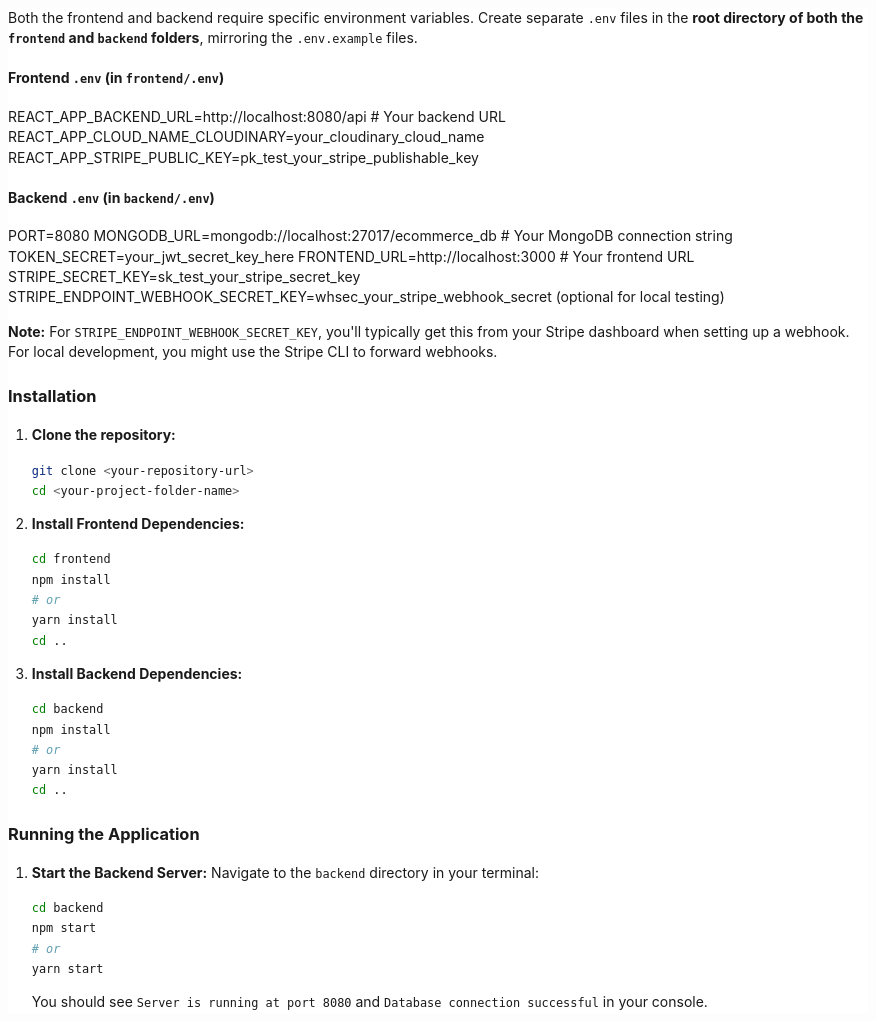 Both the frontend and backend require specific environment variables. Create separate `.env` files in the **root directory of both the `frontend` and `backend` folders**, mirroring the `.env.example` files.

#### Frontend `.env` (in `frontend/.env`)
REACT_APP_BACKEND_URL=http://localhost:8080/api  # Your backend URL
REACT_APP_CLOUD_NAME_CLOUDINARY=your_cloudinary_cloud_name
REACT_APP_STRIPE_PUBLIC_KEY=pk_test_your_stripe_publishable_key

#### Backend `.env` (in `backend/.env`)
PORT=8080
MONGODB_URL=mongodb://localhost:27017/ecommerce_db # Your MongoDB connection string
TOKEN_SECRET=your_jwt_secret_key_here
FRONTEND_URL=http://localhost:3000 # Your frontend URL
STRIPE_SECRET_KEY=sk_test_your_stripe_secret_key
STRIPE_ENDPOINT_WEBHOOK_SECRET_KEY=whsec_your_stripe_webhook_secret (optional for local testing)

**Note:** For `STRIPE_ENDPOINT_WEBHOOK_SECRET_KEY`, you'll typically get this from your Stripe dashboard when setting up a webhook. For local development, you might use the Stripe CLI to forward webhooks.

### Installation

1.  **Clone the repository:**
    ```bash
    git clone <your-repository-url>
    cd <your-project-folder-name>
    ```

2.  **Install Frontend Dependencies:**
    ```bash
    cd frontend
    npm install
    # or
    yarn install
    cd ..
    ```

3.  **Install Backend Dependencies:**
    ```bash
    cd backend
    npm install
    # or
    yarn install
    cd ..
    ```

### Running the Application

1.  **Start the Backend Server:**
    Navigate to the `backend` directory in your terminal:
    ```bash
    cd backend
    npm start
    # or
    yarn start
    ```
    You should see `Server is running at port 8080` and `Database connection successful` in your console.
